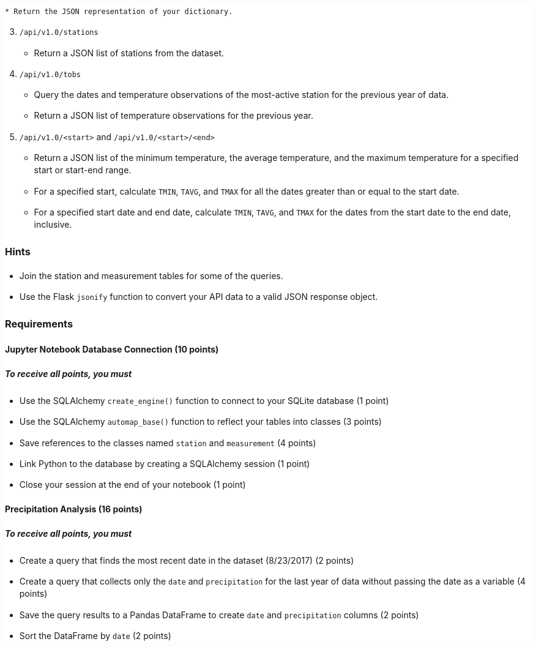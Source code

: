     * Return the JSON representation of your dictionary.

3. `/api/v1.0/stations`

    * Return a JSON list of stations from the dataset.

4. `/api/v1.0/tobs`

    * Query the dates and temperature observations of the most-active station for the previous year of data.

    * Return a JSON list of temperature observations for the previous year.

5. `/api/v1.0/<start>` and `/api/v1.0/<start>/<end>`

    * Return a JSON list of the minimum temperature, the average temperature, and the maximum temperature for a specified start or start-end range.

    * For a specified start, calculate `TMIN`, `TAVG`, and `TMAX` for all the dates greater than or equal to the start date.

    * For a specified start date and end date, calculate `TMIN`, `TAVG`, and `TMAX` for the dates from the start date to the end date, inclusive.

### Hints

* Join the station and measurement tables for some of the queries.

* Use the Flask `jsonify` function to convert your API data to a valid JSON response object.

### Requirements

#### Jupyter Notebook Database Connection (10 points)

##### To receive all points, you must

* Use the SQLAlchemy `create_engine()` function to connect to your SQLite database (1 point)

* Use the SQLAlchemy `automap_base()` function to reflect your tables into classes (3 points)

* Save references to the classes named `station` and `measurement` (4 points)

* Link Python to the database by creating a SQLAlchemy session (1 point)

* Close your session at the end of your notebook (1 point)

#### Precipitation Analysis (16 points)

##### To receive all points, you must

* Create a query that finds the most recent date in the dataset (8/23/2017) (2 points)

* Create a query that collects only the `date` and `precipitation` for the last year of data without passing the date as a variable (4 points)

* Save the query results to a Pandas DataFrame to create `date` and `precipitation` columns (2 points)

* Sort the DataFrame by `date` (2 points)
